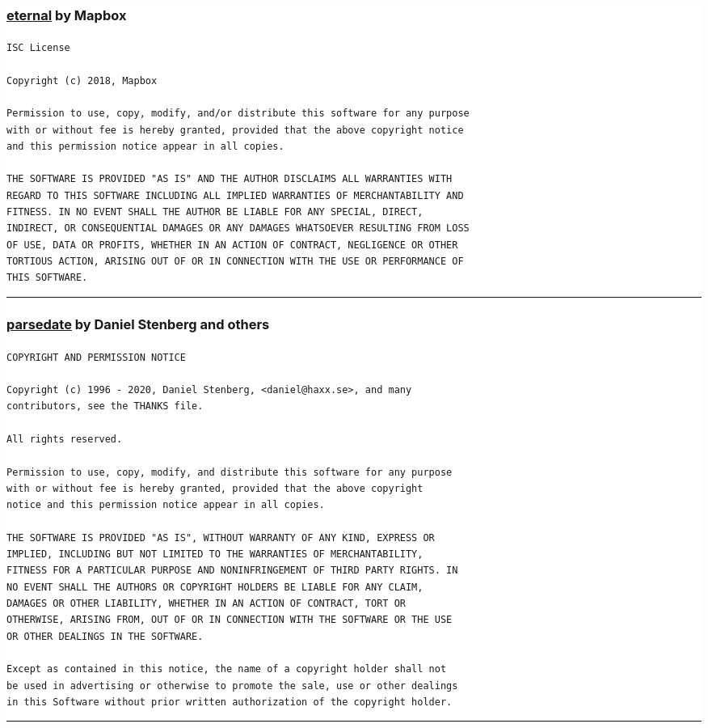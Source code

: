 ### [eternal](https://github.com/mapbox/eternal) by Mapbox

```
ISC License

Copyright (c) 2018, Mapbox

Permission to use, copy, modify, and/or distribute this software for any purpose
with or without fee is hereby granted, provided that the above copyright notice
and this permission notice appear in all copies.

THE SOFTWARE IS PROVIDED "AS IS" AND THE AUTHOR DISCLAIMS ALL WARRANTIES WITH
REGARD TO THIS SOFTWARE INCLUDING ALL IMPLIED WARRANTIES OF MERCHANTABILITY AND
FITNESS. IN NO EVENT SHALL THE AUTHOR BE LIABLE FOR ANY SPECIAL, DIRECT,
INDIRECT, OR CONSEQUENTIAL DAMAGES OR ANY DAMAGES WHATSOEVER RESULTING FROM LOSS
OF USE, DATA OR PROFITS, WHETHER IN AN ACTION OF CONTRACT, NEGLIGENCE OR OTHER
TORTIOUS ACTION, ARISING OUT OF OR IN CONNECTION WITH THE USE OR PERFORMANCE OF
THIS SOFTWARE.

```

---

### [parsedate](https://curl.haxx.se) by Daniel Stenberg and others

```
COPYRIGHT AND PERMISSION NOTICE

Copyright (c) 1996 - 2020, Daniel Stenberg, <daniel@haxx.se>, and many
contributors, see the THANKS file.

All rights reserved.

Permission to use, copy, modify, and distribute this software for any purpose
with or without fee is hereby granted, provided that the above copyright
notice and this permission notice appear in all copies.

THE SOFTWARE IS PROVIDED "AS IS", WITHOUT WARRANTY OF ANY KIND, EXPRESS OR
IMPLIED, INCLUDING BUT NOT LIMITED TO THE WARRANTIES OF MERCHANTABILITY,
FITNESS FOR A PARTICULAR PURPOSE AND NONINFRINGEMENT OF THIRD PARTY RIGHTS. IN
NO EVENT SHALL THE AUTHORS OR COPYRIGHT HOLDERS BE LIABLE FOR ANY CLAIM,
DAMAGES OR OTHER LIABILITY, WHETHER IN AN ACTION OF CONTRACT, TORT OR
OTHERWISE, ARISING FROM, OUT OF OR IN CONNECTION WITH THE SOFTWARE OR THE USE
OR OTHER DEALINGS IN THE SOFTWARE.

Except as contained in this notice, the name of a copyright holder shall not
be used in advertising or otherwise to promote the sale, use or other dealings
in this Software without prior written authorization of the copyright holder.

```

---